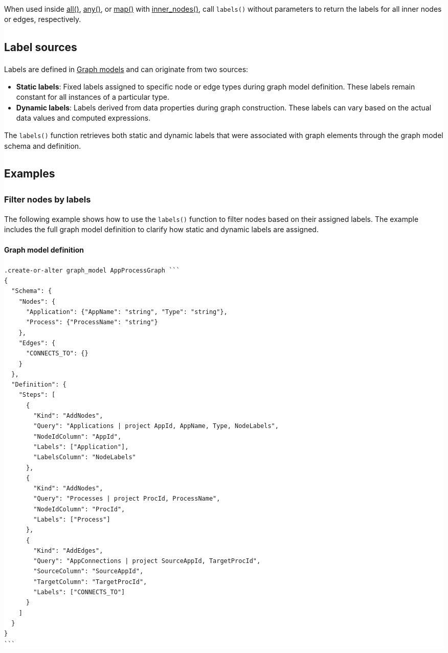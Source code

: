 When used inside [all()](all-graph-function.md), [any()](any-graph-function.md), or [map()](map-graph-function.md) with [inner_nodes()](inner-nodes-graph-function.md), call `labels()` without parameters to return the labels for all inner nodes or edges, respectively.

## Label sources

Labels are defined in [Graph models](../management/graph/graph-model-overview.md) and can originate from two sources:

- **Static labels**: Fixed labels assigned to specific node or edge types during graph model definition. These labels remain constant for all instances of a particular type.
- **Dynamic labels**: Labels derived from data properties during graph construction. These labels can vary based on the actual data values and computed expressions.

The `labels()` function retrieves both static and dynamic labels that were associated with graph elements through the graph model schema and definition.

## Examples

### Filter nodes by labels

The following example shows how to use the `labels()` function to filter nodes based on their assigned labels. The example includes the full graph model definition to clarify how static and dynamic labels are assigned.

#### Graph model definition

````kusto
.create-or-alter graph_model AppProcessGraph ```
{
  "Schema": {
    "Nodes": {
      "Application": {"AppName": "string", "Type": "string"},
      "Process": {"ProcessName": "string"}
    },
    "Edges": {
      "CONNECTS_TO": {}
    }
  },
  "Definition": {
    "Steps": [
      {
        "Kind": "AddNodes",
        "Query": "Applications | project AppId, AppName, Type, NodeLabels",
        "NodeIdColumn": "AppId",
        "Labels": ["Application"],
        "LabelsColumn": "NodeLabels"
      },
      {
        "Kind": "AddNodes",
        "Query": "Processes | project ProcId, ProcessName",
        "NodeIdColumn": "ProcId",
        "Labels": ["Process"]
      },
      {
        "Kind": "AddEdges",
        "Query": "AppConnections | project SourceAppId, TargetProcId",
        "SourceColumn": "SourceAppId",
        "TargetColumn": "TargetProcId",
        "Labels": ["CONNECTS_TO"]
      }
    ]
  }
}
```
````